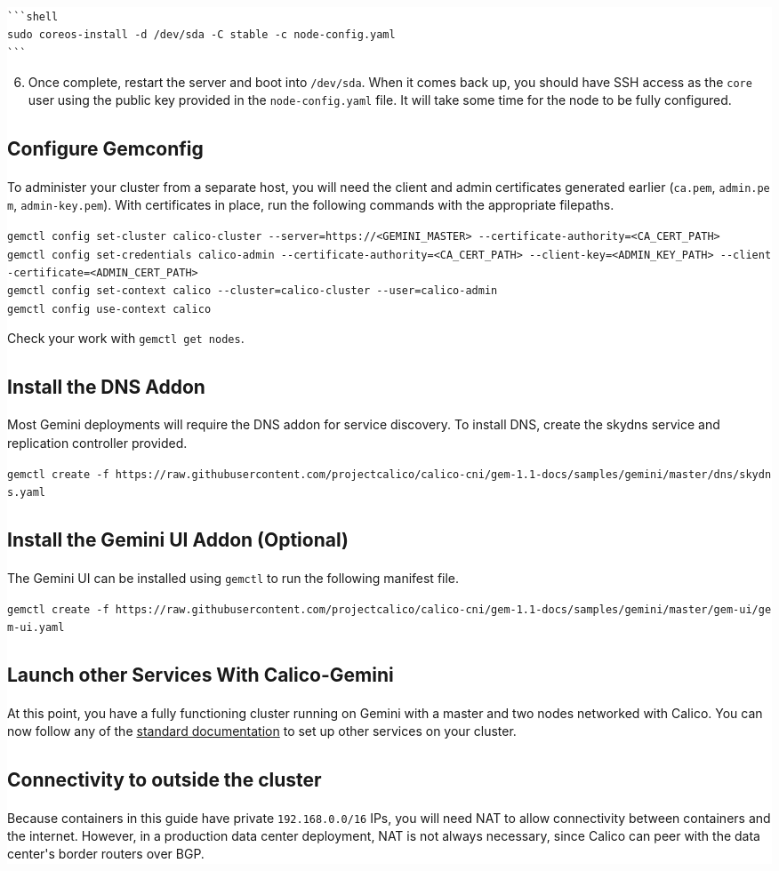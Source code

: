     ```shell
    sudo coreos-install -d /dev/sda -C stable -c node-config.yaml
    ```

6.  Once complete, restart the server and boot into `/dev/sda`. When it comes back up, you should have SSH access as the `core` user using the public key provided in the `node-config.yaml` file.  It will take some time for the node to be fully configured.

## Configure Gemconfig

To administer your cluster from a separate host, you will need the client and admin certificates generated earlier (`ca.pem`, `admin.pem`, `admin-key.pem`). With certificates in place, run the following commands with the appropriate filepaths.

```shell
gemctl config set-cluster calico-cluster --server=https://<GEMINI_MASTER> --certificate-authority=<CA_CERT_PATH>
gemctl config set-credentials calico-admin --certificate-authority=<CA_CERT_PATH> --client-key=<ADMIN_KEY_PATH> --client-certificate=<ADMIN_CERT_PATH>
gemctl config set-context calico --cluster=calico-cluster --user=calico-admin
gemctl config use-context calico
```

Check your work with `gemctl get nodes`.

## Install the DNS Addon

Most Gemini deployments will require the DNS addon for service discovery. To install DNS, create the skydns service and replication controller provided.

```shell
gemctl create -f https://raw.githubusercontent.com/projectcalico/calico-cni/gem-1.1-docs/samples/gemini/master/dns/skydns.yaml
```

## Install the Gemini UI Addon (Optional)

The Gemini UI can be installed using `gemctl` to run the following manifest file.

```shell
gemctl create -f https://raw.githubusercontent.com/projectcalico/calico-cni/gem-1.1-docs/samples/gemini/master/gem-ui/gem-ui.yaml
```

## Launch other Services With Calico-Gemini

At this point, you have a fully functioning cluster running on Gemini with a master and two nodes networked with Calico. You can now follow any of the [standard documentation](https://github.com/gemini-project/gemini/tree/{{page.version}}/examples/) to set up other services on your cluster.

## Connectivity to outside the cluster

Because containers in this guide have private `192.168.0.0/16` IPs, you will need NAT to allow connectivity between containers and the internet. However, in a production data center deployment, NAT is not always necessary, since Calico can peer with the data center's border routers over BGP.
